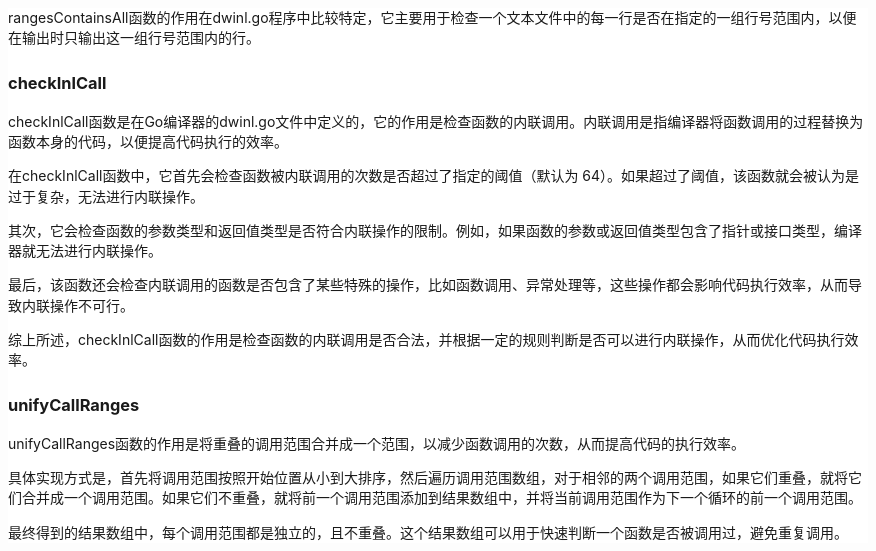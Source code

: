 rangesContainsAll函数的作用在dwinl.go程序中比较特定，它主要用于检查一个文本文件中的每一行是否在指定的一组行号范围内，以便在输出时只输出这一组行号范围内的行。



### checkInlCall

checkInlCall函数是在Go编译器的dwinl.go文件中定义的，它的作用是检查函数的内联调用。内联调用是指编译器将函数调用的过程替换为函数本身的代码，以便提高代码执行的效率。

在checkInlCall函数中，它首先会检查函数被内联调用的次数是否超过了指定的阈值（默认为 64）。如果超过了阈值，该函数就会被认为是过于复杂，无法进行内联操作。

其次，它会检查函数的参数类型和返回值类型是否符合内联操作的限制。例如，如果函数的参数或返回值类型包含了指针或接口类型，编译器就无法进行内联操作。

最后，该函数还会检查内联调用的函数是否包含了某些特殊的操作，比如函数调用、异常处理等，这些操作都会影响代码执行效率，从而导致内联操作不可行。

综上所述，checkInlCall函数的作用是检查函数的内联调用是否合法，并根据一定的规则判断是否可以进行内联操作，从而优化代码执行效率。



### unifyCallRanges

unifyCallRanges函数的作用是将重叠的调用范围合并成一个范围，以减少函数调用的次数，从而提高代码的执行效率。

具体实现方式是，首先将调用范围按照开始位置从小到大排序，然后遍历调用范围数组，对于相邻的两个调用范围，如果它们重叠，就将它们合并成一个调用范围。如果它们不重叠，就将前一个调用范围添加到结果数组中，并将当前调用范围作为下一个循环的前一个调用范围。

最终得到的结果数组中，每个调用范围都是独立的，且不重叠。这个结果数组可以用于快速判断一个函数是否被调用过，避免重复调用。



